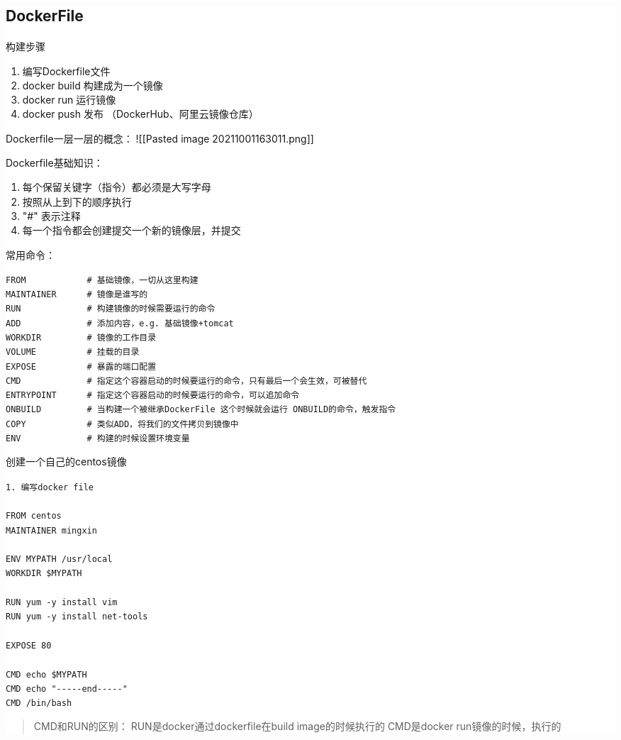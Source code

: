 ## DockerFile

构建步骤
1. 编写Dockerfile文件
2. docker build 构建成为一个镜像
3. docker run 运行镜像
4. docker push 发布 （DockerHub、阿里云镜像仓库）


Dockerfile一层一层的概念：
![[Pasted image 20211001163011.png]]

Dockerfile基础知识：
1. 每个保留关键字（指令）都必须是大写字母
2. 按照从上到下的顺序执行
3. "#" 表示注释
4. 每一个指令都会创建提交一个新的镜像层，并提交

常用命令：
```shell
FROM			# 基础镜像，一切从这里构建
MAINTAINER		# 镜像是谁写的
RUN				# 构建镜像的时候需要运行的命令
ADD				# 添加内容，e.g. 基础镜像+tomcat
WORKDIR			# 镜像的工作目录
VOLUME			# 挂载的目录
EXPOSE			# 暴露的端口配置
CMD				# 指定这个容器启动的时候要运行的命令，只有最后一个会生效，可被替代
ENTRYPOINT		# 指定这个容器启动的时候要运行的命令，可以追加命令
ONBUILD			# 当构建一个被继承DockerFile 这个时候就会运行 ONBUILD的命令，触发指令
COPY			# 类似ADD，将我们的文件拷贝到镜像中
ENV				# 构建的时候设置环境变量
```


创建一个自己的centos镜像
```shell
1. 编写docker file

FROM centos
MAINTAINER mingxin

ENV MYPATH /usr/local
WORKDIR $MYPATH

RUN yum -y install vim
RUN yum -y install net-tools

EXPOSE 80

CMD echo $MYPATH
CMD echo "-----end-----"
CMD /bin/bash
```
> CMD和RUN的区别：
> RUN是docker通过dockerfile在build image的时候执行的
> CMD是docker run镜像的时候，执行的
